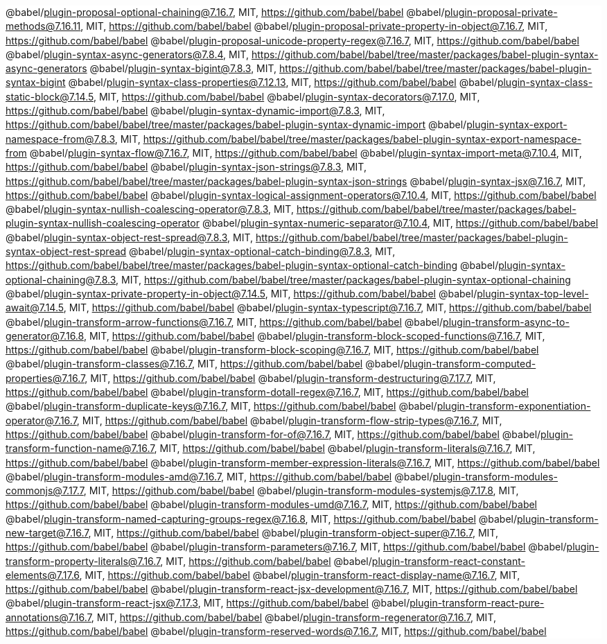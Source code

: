 @babel/plugin-proposal-optional-chaining@7.16.7, MIT, https://github.com/babel/babel
@babel/plugin-proposal-private-methods@7.16.11, MIT, https://github.com/babel/babel
@babel/plugin-proposal-private-property-in-object@7.16.7, MIT, https://github.com/babel/babel
@babel/plugin-proposal-unicode-property-regex@7.16.7, MIT, https://github.com/babel/babel
@babel/plugin-syntax-async-generators@7.8.4, MIT, https://github.com/babel/babel/tree/master/packages/babel-plugin-syntax-async-generators
@babel/plugin-syntax-bigint@7.8.3, MIT, https://github.com/babel/babel/tree/master/packages/babel-plugin-syntax-bigint
@babel/plugin-syntax-class-properties@7.12.13, MIT, https://github.com/babel/babel
@babel/plugin-syntax-class-static-block@7.14.5, MIT, https://github.com/babel/babel
@babel/plugin-syntax-decorators@7.17.0, MIT, https://github.com/babel/babel
@babel/plugin-syntax-dynamic-import@7.8.3, MIT, https://github.com/babel/babel/tree/master/packages/babel-plugin-syntax-dynamic-import
@babel/plugin-syntax-export-namespace-from@7.8.3, MIT, https://github.com/babel/babel/tree/master/packages/babel-plugin-syntax-export-namespace-from
@babel/plugin-syntax-flow@7.16.7, MIT, https://github.com/babel/babel
@babel/plugin-syntax-import-meta@7.10.4, MIT, https://github.com/babel/babel
@babel/plugin-syntax-json-strings@7.8.3, MIT, https://github.com/babel/babel/tree/master/packages/babel-plugin-syntax-json-strings
@babel/plugin-syntax-jsx@7.16.7, MIT, https://github.com/babel/babel
@babel/plugin-syntax-logical-assignment-operators@7.10.4, MIT, https://github.com/babel/babel
@babel/plugin-syntax-nullish-coalescing-operator@7.8.3, MIT, https://github.com/babel/babel/tree/master/packages/babel-plugin-syntax-nullish-coalescing-operator
@babel/plugin-syntax-numeric-separator@7.10.4, MIT, https://github.com/babel/babel
@babel/plugin-syntax-object-rest-spread@7.8.3, MIT, https://github.com/babel/babel/tree/master/packages/babel-plugin-syntax-object-rest-spread
@babel/plugin-syntax-optional-catch-binding@7.8.3, MIT, https://github.com/babel/babel/tree/master/packages/babel-plugin-syntax-optional-catch-binding
@babel/plugin-syntax-optional-chaining@7.8.3, MIT, https://github.com/babel/babel/tree/master/packages/babel-plugin-syntax-optional-chaining
@babel/plugin-syntax-private-property-in-object@7.14.5, MIT, https://github.com/babel/babel
@babel/plugin-syntax-top-level-await@7.14.5, MIT, https://github.com/babel/babel
@babel/plugin-syntax-typescript@7.16.7, MIT, https://github.com/babel/babel
@babel/plugin-transform-arrow-functions@7.16.7, MIT, https://github.com/babel/babel
@babel/plugin-transform-async-to-generator@7.16.8, MIT, https://github.com/babel/babel
@babel/plugin-transform-block-scoped-functions@7.16.7, MIT, https://github.com/babel/babel
@babel/plugin-transform-block-scoping@7.16.7, MIT, https://github.com/babel/babel
@babel/plugin-transform-classes@7.16.7, MIT, https://github.com/babel/babel
@babel/plugin-transform-computed-properties@7.16.7, MIT, https://github.com/babel/babel
@babel/plugin-transform-destructuring@7.17.7, MIT, https://github.com/babel/babel
@babel/plugin-transform-dotall-regex@7.16.7, MIT, https://github.com/babel/babel
@babel/plugin-transform-duplicate-keys@7.16.7, MIT, https://github.com/babel/babel
@babel/plugin-transform-exponentiation-operator@7.16.7, MIT, https://github.com/babel/babel
@babel/plugin-transform-flow-strip-types@7.16.7, MIT, https://github.com/babel/babel
@babel/plugin-transform-for-of@7.16.7, MIT, https://github.com/babel/babel
@babel/plugin-transform-function-name@7.16.7, MIT, https://github.com/babel/babel
@babel/plugin-transform-literals@7.16.7, MIT, https://github.com/babel/babel
@babel/plugin-transform-member-expression-literals@7.16.7, MIT, https://github.com/babel/babel
@babel/plugin-transform-modules-amd@7.16.7, MIT, https://github.com/babel/babel
@babel/plugin-transform-modules-commonjs@7.17.7, MIT, https://github.com/babel/babel
@babel/plugin-transform-modules-systemjs@7.17.8, MIT, https://github.com/babel/babel
@babel/plugin-transform-modules-umd@7.16.7, MIT, https://github.com/babel/babel
@babel/plugin-transform-named-capturing-groups-regex@7.16.8, MIT, https://github.com/babel/babel
@babel/plugin-transform-new-target@7.16.7, MIT, https://github.com/babel/babel
@babel/plugin-transform-object-super@7.16.7, MIT, https://github.com/babel/babel
@babel/plugin-transform-parameters@7.16.7, MIT, https://github.com/babel/babel
@babel/plugin-transform-property-literals@7.16.7, MIT, https://github.com/babel/babel
@babel/plugin-transform-react-constant-elements@7.17.6, MIT, https://github.com/babel/babel
@babel/plugin-transform-react-display-name@7.16.7, MIT, https://github.com/babel/babel
@babel/plugin-transform-react-jsx-development@7.16.7, MIT, https://github.com/babel/babel
@babel/plugin-transform-react-jsx@7.17.3, MIT, https://github.com/babel/babel
@babel/plugin-transform-react-pure-annotations@7.16.7, MIT, https://github.com/babel/babel
@babel/plugin-transform-regenerator@7.16.7, MIT, https://github.com/babel/babel
@babel/plugin-transform-reserved-words@7.16.7, MIT, https://github.com/babel/babel